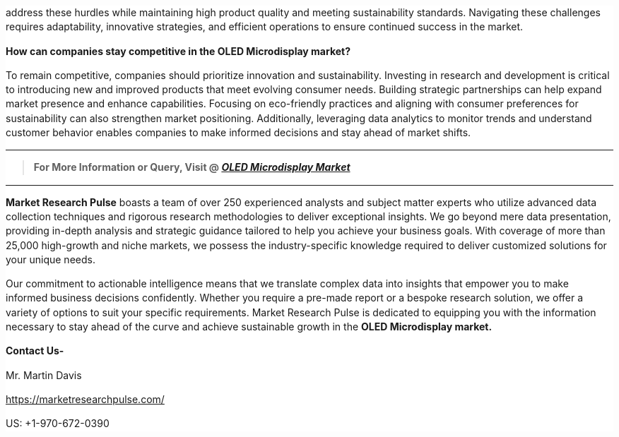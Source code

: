 address these hurdles while maintaining high product quality and meeting sustainability standards. Navigating these challenges requires adaptability, innovative strategies, and efficient operations to ensure continued success in the market.</p><p><strong>How can companies stay competitive in the OLED Microdisplay market?</strong></p><p>To remain competitive, companies should prioritize innovation and sustainability. Investing in research and development is critical to introducing new and improved products that meet evolving consumer needs. Building strategic partnerships can help expand market presence and enhance capabilities. Focusing on eco-friendly practices and aligning with consumer preferences for sustainability can also strengthen market positioning. Additionally, leveraging data analytics to monitor trends and understand customer behavior enables companies to make informed decisions and stay ahead of market shifts.</p><hr /><blockquote><p><strong>For More Information or Query, Visit @&nbsp;<em><a href="https://marketresearchpulse.com/report/61827/oled-microdisplay-market?utm_source=Linkedin&utm_medium=021">OLED Microdisplay Market</a></em></strong></p></blockquote><hr /><p><strong>Market Research Pulse</strong> boasts a team of over 250 experienced analysts and subject matter experts who utilize advanced data collection techniques and rigorous research methodologies to deliver exceptional insights. We go beyond mere data presentation, providing in-depth analysis and strategic guidance tailored to help you achieve your business goals. With coverage of more than 25,000 high-growth and niche markets, we possess the industry-specific knowledge required to deliver customized solutions for your unique needs.</p><p>Our commitment to actionable intelligence means that we translate complex data into insights that empower you to make informed business decisions confidently. Whether you require a pre-made report or a bespoke research solution, we offer a variety of options to suit your specific requirements. Market Research Pulse is dedicated to equipping you with the information necessary to stay ahead of the curve and achieve sustainable growth in the <strong>OLED Microdisplay market.</strong></p><p><strong>Contact Us-</strong></p><p>Mr. Martin Davis</p><p>https://marketresearchpulse.com/</p><p>US: +1-970-672-0390</p>
